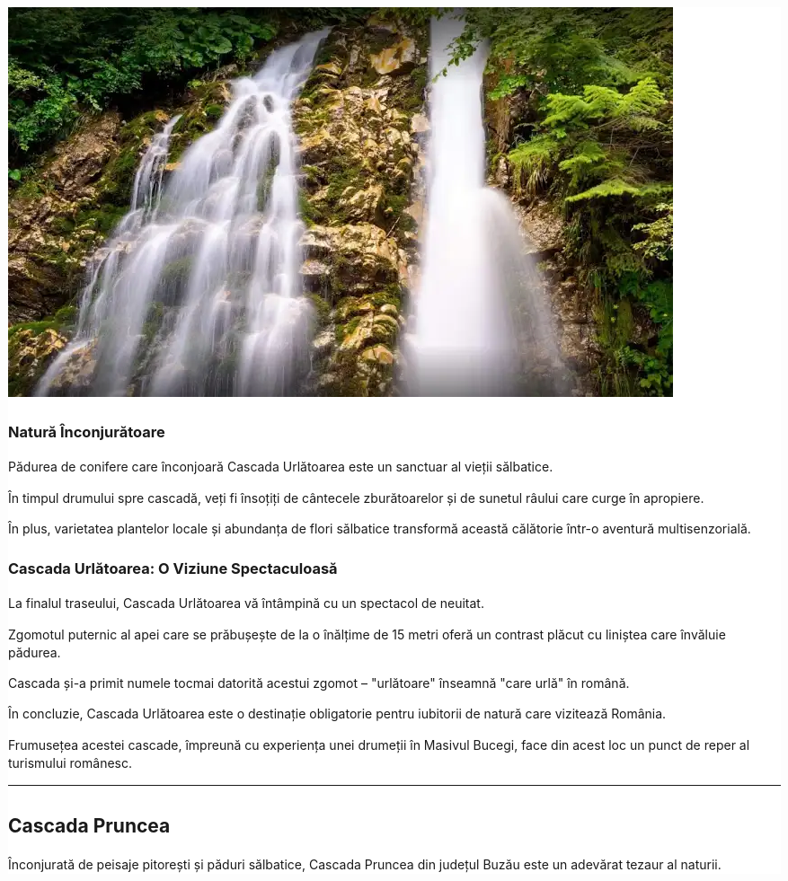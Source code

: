 <img src="/assets/images/travel/cascade-bucuresti/urlatoarea.webp" width="740" height="434" loading="lazy" alt="{{ page.keyword }} cascada urlatoarea">

### Natură Înconjurătoare

Pădurea de conifere care înconjoară Cascada Urlătoarea este un sanctuar al vieții sălbatice. 

În timpul drumului spre cascadă, veți fi însoțiți de cântecele zburătoarelor și de sunetul râului care curge în apropiere.

În plus, varietatea plantelor locale și abundanța de flori sălbatice transformă această călătorie într-o aventură multisenzorială.

### Cascada Urlătoarea: O Viziune Spectaculoasă

La finalul traseului, Cascada Urlătoarea vă întâmpină cu un spectacol de neuitat. 

Zgomotul puternic al apei care se prăbușește de la o înălțime de 15 metri oferă un contrast plăcut cu liniștea care învăluie pădurea. 

Cascada și-a primit numele tocmai datorită acestui zgomot – "urlătoare" înseamnă "care urlă" în română.

În concluzie, Cascada Urlătoarea este o destinație obligatorie pentru iubitorii de natură care vizitează România. 

Frumusețea acestei cascade, împreună cu experiența unei drumeții în Masivul Bucegi, face din acest loc un punct de reper al turismului românesc.

---
## Cascada Pruncea

Înconjurată de peisaje pitorești și păduri sălbatice, Cascada Pruncea din județul Buzău este un adevărat tezaur al naturii. 
